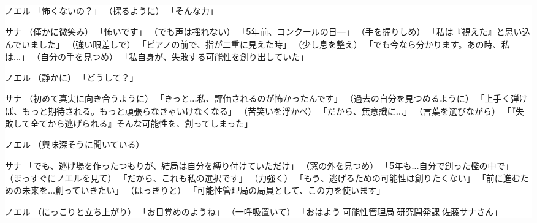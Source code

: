 ノエル
「怖くないの？」
（探るように）
「そんな力」

サナ
（僅かに微笑み）
「怖いです」
（でも声は揺れない）
「5年前、コンクールの日―」
（手を握りしめ）
「私は『視えた』と思い込んでいました」
（強い眼差しで）
「ピアノの前で、指が二重に見えた時」
（少し息を整え）
「でも今なら分かります。あの時、私は...」
（自分の手を見つめ）
「私自身が、失敗する可能性を創り出していた」

ノエル
（静かに）
「どうして？」

サナ
（初めて真実に向き合うように）
「きっと...私、評価されるのが怖かったんです」
（過去の自分を見つめるように）
「上手く弾けば、もっと期待される。もっと頑張らなきゃいけなくなる」
（苦笑いを浮かべ）
「だから、無意識に...」
（言葉を選びながら）
「『失敗して全てから逃げられる』そんな可能性を、創ってしまった」

ノエル
（興味深そうに聞いている）

サナ
「でも、逃げ場を作ったつもりが、結局は自分を縛り付けていただけ」
（窓の外を見つめ）
「5年も...自分で創った檻の中で」
（まっすぐにノエルを見て）
「だから、これも私の選択です」
（力強く）
「もう、逃げるための可能性は創りたくない」
「前に進むための未来を...創っていきたい」
（はっきりと）
「可能性管理局の局員として、この力を使います」

ノエル
（にっこりと立ち上がり）
「お目覚めのようね」
（一呼吸置いて）
「おはよう 可能性管理局 研究開発課 佐藤サナさん」
